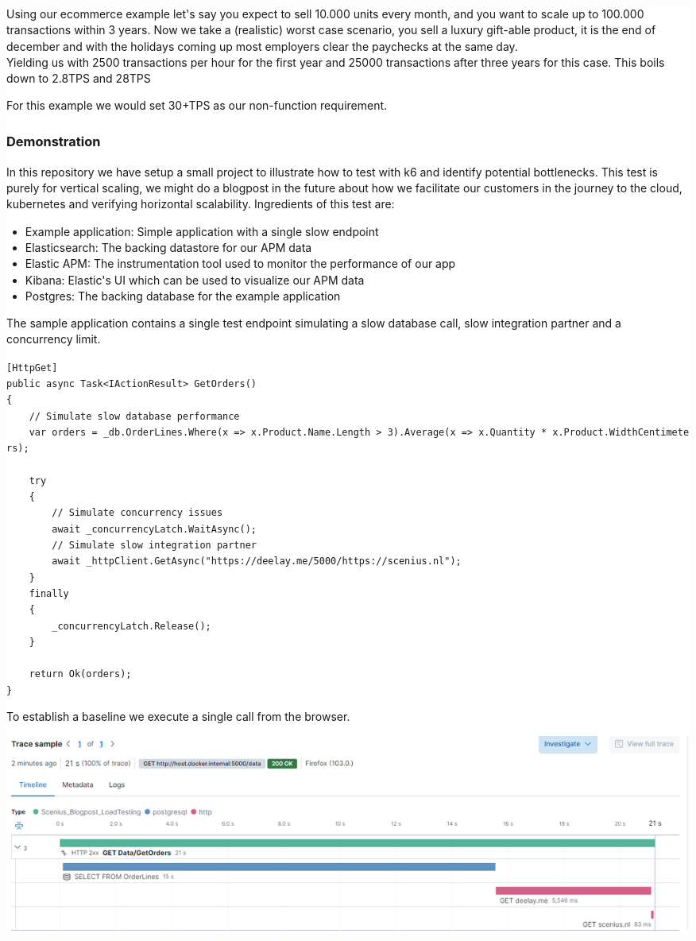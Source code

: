 Using our ecommerce example let's say you expect to sell 10.000 units every month, and you want to scale up to 100.000 transactions within 3 years.
Now we take a (realistic) worst case scenario, you sell a luxury gift-able product, it is the end of december and with the holidays coming up most employers clear the paychecks at the same day.  
Yielding us with 2500 transactions per hour for the first year and 25000 transactions after three years for this case. This boils down to 2.8TPS and 28TPS

For this example we would set 30+TPS as our non-function requirement. 

### Demonstration
In this repository we have setup a small project to illustrate how to test with k6 and identify potential bottlenecks. This test is purely for vertical scaling, we might do a blogpost in the future about how we facilitate our customers in the journey to the cloud, kubernetes and verifying horizontal scalability.
Ingredients of this test are:
- Example application: Simple application with a single slow endpoint
- Elasticsearch: The backing datastore for our APM data
- Elastic APM: The instrumentation tool used to monitor the performance of our app
- Kibana: Elastic's UI which can be used to visualize our APM data
- Postgres: The backing database for the example application

The sample application contains a single test endpoint simulating a slow database call, slow integration partner and a concurrency limit.

```	
[HttpGet]
public async Task<IActionResult> GetOrders()
{
    // Simulate slow database performance
    var orders = _db.OrderLines.Where(x => x.Product.Name.Length > 3).Average(x => x.Quantity * x.Product.WidthCentimeters);

    try
    {
        // Simulate concurrency issues
        await _concurrencyLatch.WaitAsync();
        // Simulate slow integration partner
        await _httpClient.GetAsync("https://deelay.me/5000/https://scenius.nl");
    }
    finally
    {
        _concurrencyLatch.Release();
    }

    return Ok(orders);
}
```

To establish a baseline we execute a single call from the browser.

![./BlogContent/BaseLine.png](BlogContent/BaseLine.png)
